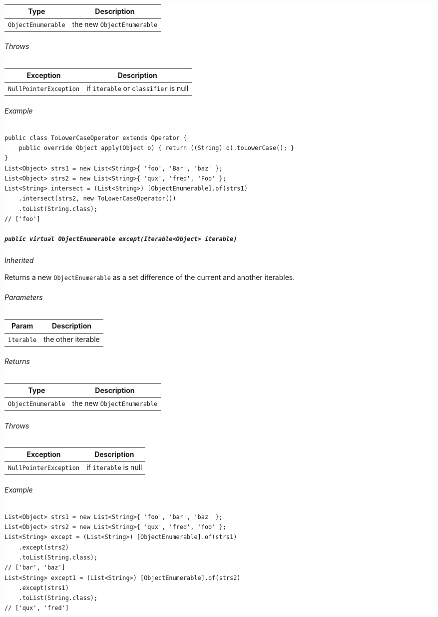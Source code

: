 |Type|Description|
|---|---|
|`ObjectEnumerable`|the new `ObjectEnumerable`|

###### Throws

|Exception|Description|
|---|---|
|`NullPointerException`|if `iterable` or `classifier` is null|

###### Example
```apex
public class ToLowerCaseOperator extends Operator {
    public override Object apply(Object o) { return ((String) o).toLowerCase(); }
}
List<Object> strs1 = new List<String>{ 'foo', 'Bar', 'baz' };
List<Object> strs2 = new List<String>{ 'qux', 'fred', 'Foo' };
List<String> intersect = (List<String>) [ObjectEnumerable].of(strs1)
    .intersect(strs2, new ToLowerCaseOperator())
    .toList(String.class);
// ['foo']
```


##### `public virtual ObjectEnumerable except(Iterable<Object> iterable)`

*Inherited*


Returns a new `ObjectEnumerable` as a set difference of the current and another iterables.

###### Parameters

|Param|Description|
|---|---|
|`iterable`|the other iterable|

###### Returns

|Type|Description|
|---|---|
|`ObjectEnumerable`|the new `ObjectEnumerable`|

###### Throws

|Exception|Description|
|---|---|
|`NullPointerException`|if `iterable` is null|

###### Example
```apex
List<Object> strs1 = new List<String>{ 'foo', 'bar', 'baz' };
List<Object> strs2 = new List<String>{ 'qux', 'fred', 'foo' };
List<String> except = (List<String>) [ObjectEnumerable].of(strs1)
    .except(strs2)
    .toList(String.class);
// ['bar', 'baz']
List<String> except1 = (List<String>) [ObjectEnumerable].of(strs2)
    .except(strs1)
    .toList(String.class);
// ['qux', 'fred']
```

